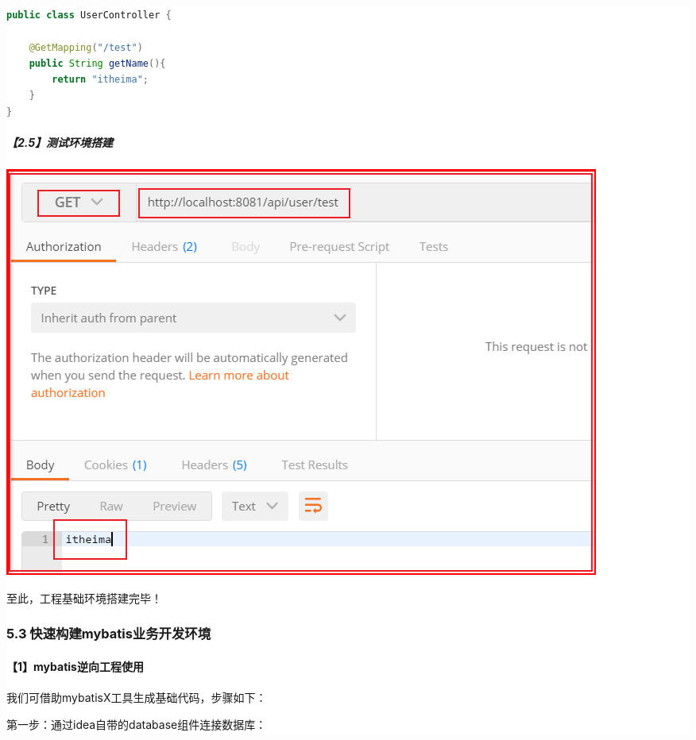 ~~~java
public class UserController {

    @GetMapping("/test")
    public String getName(){
        return "itheima";
    }
}
~~~

##### 【2.5】测试环境搭建

![image-20211229192906465](img/image-20211229192906465.png)

至此，工程基础环境搭建完毕！

###        5.3 快速构建mybatis业务开发环境

#### 【1】mybatis逆向工程使用

我们可借助mybatisX工具生成基础代码，步骤如下：

第一步：通过idea自带的database组件连接数据库：
